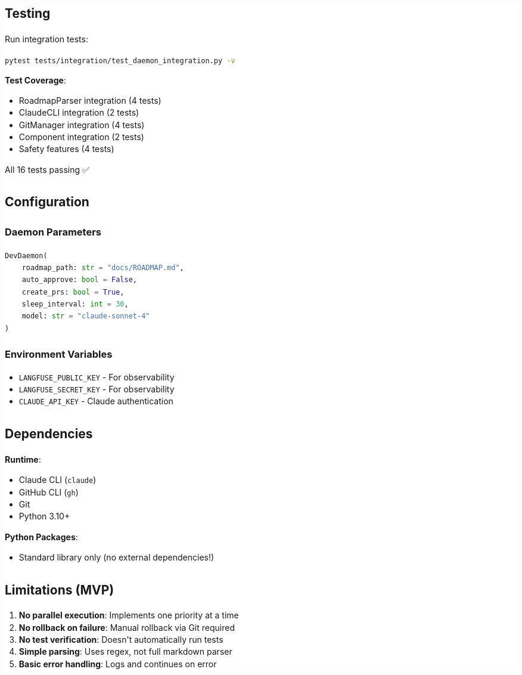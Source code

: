 ## Testing

Run integration tests:
```bash
pytest tests/integration/test_daemon_integration.py -v
```

**Test Coverage**:
- RoadmapParser integration (4 tests)
- ClaudeCLI integration (2 tests)
- GitManager integration (4 tests)
- Component integration (2 tests)
- Safety features (4 tests)

All 16 tests passing ✅

## Configuration

### Daemon Parameters

```python
DevDaemon(
    roadmap_path: str = "docs/ROADMAP.md",
    auto_approve: bool = False,
    create_prs: bool = True,
    sleep_interval: int = 30,
    model: str = "claude-sonnet-4"
)
```

### Environment Variables

- `LANGFUSE_PUBLIC_KEY` - For observability
- `LANGFUSE_SECRET_KEY` - For observability
- `CLAUDE_API_KEY` - Claude authentication

## Dependencies

**Runtime**:
- Claude CLI (`claude`)
- GitHub CLI (`gh`)
- Git
- Python 3.10+

**Python Packages**:
- Standard library only (no external dependencies!)

## Limitations (MVP)

1. **No parallel execution**: Implements one priority at a time
2. **No rollback on failure**: Manual rollback via Git required
3. **No test verification**: Doesn't automatically run tests
4. **Simple parsing**: Uses regex, not full markdown parser
5. **Basic error handling**: Logs and continues on error
